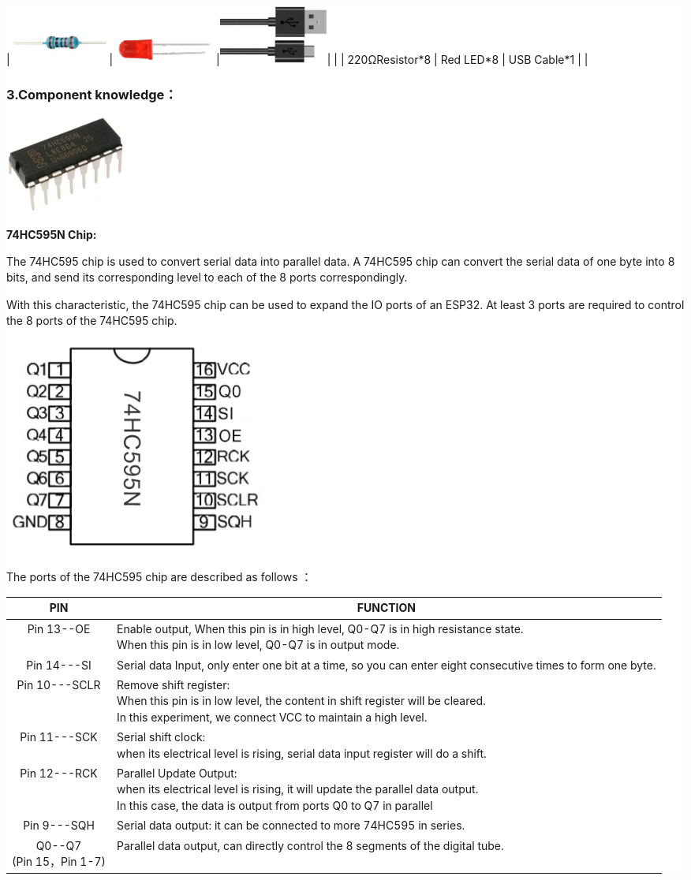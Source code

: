 | ![image-20230522091335792](media/image-20230522091335792.png) | ![image-20230426152052198](media/image-20230426152052198.png) |![image-20230522090428827](media/image-20230522090428827.png)| |
| 220ΩResistor\*8                    | Red LED\*8                  | USB Cable\*1           |                        |

### 3.**Component knowledge：**

![image-20230522111924964](media/image-20230522111924964.png)

**74HC595N Chip:** 

The 74HC595 chip is used to convert serial data into parallel data. A 74HC595 chip can convert the serial data of one byte into 8 bits, and send its corresponding level to each of the 8 ports correspondingly. 

With this characteristic, the 74HC595 chip can be used to expand the IO ports of an ESP32. At least 3 ports are required to control the 8 ports of the 74HC595 chip.

![image-20230522112001641](media/image-20230522112001641.png)

The ports of the 74HC595 chip are described as follows ：

|              PIN              | FUNCTION                                                     |
| :---------------------------: | ------------------------------------------------------------ |
|          Pin 13--OE           | Enable output, When this pin is in high level, Q0-Q7 is in high resistance state. <br />When this pin is in low level, Q0-Q7 is in output mode. |
|          Pin 14---SI          | Serial data Input, only enter one bit at a time, so you can enter eight consecutive times to form one byte. |
|         Pin 10---SCLR         | Remove shift register: <br />When this pin is in low level, the content in shift register will be cleared.<br />In this experiment, we connect VCC to maintain a high level. |
|         Pin 11---SCK          | Serial shift clock: <br />when its electrical level is rising, serial data input register will do a shift. |
|         Pin 12---RCK          | Parallel Update Output: <br />when its electrical level is rising, it will update the parallel data output. <br />In this case, the data is output from ports Q0 to Q7 in parallel |
|          Pin 9---SQH          | Serial data output: it can be connected to more 74HC595 in series. |
| Q0--Q7<br />(Pin 15，Pin 1-7) | Parallel data output, can directly control the 8 segments of the digital tube. |
